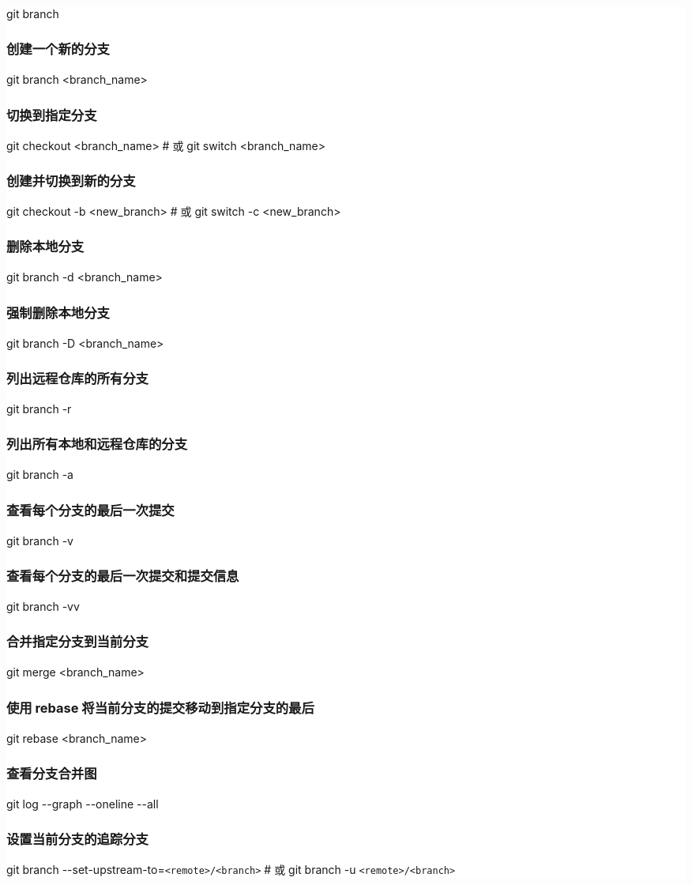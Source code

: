 git branch

### 创建一个新的分支

git branch <branch_name>

### 切换到指定分支

git checkout <branch_name> # 或 git switch <branch_name>

### 创建并切换到新的分支

git checkout -b <new_branch> # 或 git switch -c <new_branch>

### 删除本地分支

git branch -d <branch_name>

### 强制删除本地分支

git branch -D <branch_name>

### 列出远程仓库的所有分支

git branch -r

### 列出所有本地和远程仓库的分支

git branch -a

### 查看每个分支的最后一次提交

git branch -v

### 查看每个分支的最后一次提交和提交信息

git branch -vv

### 合并指定分支到当前分支

git merge <branch_name>

### 使用 rebase 将当前分支的提交移动到指定分支的最后

git rebase <branch_name>

### 查看分支合并图

git log --graph --oneline --all

### 设置当前分支的追踪分支

git branch --set-upstream-to=`<remote>/<branch>` # 或 git branch -u `<remote>/<branch>`
